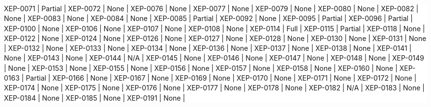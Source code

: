 XEP-0071      | Partial |
XEP-0072      | None    |
XEP-0076      | None    |
XEP-0077      | None    |
XEP-0079      | None    |
XEP-0080      | None    |
XEP-0082      | None    |
XEP-0083      | None    |
XEP-0084      | None    |
XEP-0085      | Partial |
XEP-0092      | None    |
XEP-0095      | Partial |
XEP-0096      | Partial |
XEP-0100      | None    |
XEP-0106      | None    |
XEP-0107      | None    |
XEP-0108      | None    |
XEP-0114      | Full    |
XEP-0115      | Partial |
XEP-0118      | None    |
XEP-0122      | None    |
XEP-0124      | None    |
XEP-0126      | None    |
XEP-0127      | None    |
XEP-0128      | None    |
XEP-0130      | None    |
XEP-0131      | None    |
XEP-0132      | None    |
XEP-0133      | None    |
XEP-0134      | None    |
XEP-0136      | None    |
XEP-0137      | None    |
XEP-0138      | None    |
XEP-0141      | None    |
XEP-0143      | None    |
XEP-0144      | N/A     |
XEP-0145      | None    |
XEP-0146      | None    |
XEP-0147      | None    |
XEP-0148      | None    |
XEP-0149      | None    |
XEP-0153      | None    |
XEP-0155      | None    |
XEP-0156      | None    |
XEP-0157      | None    |
XEP-0158      | None    |
XEP-0160      | None    |
XEP-0163      | Partial |
XEP-0166      | None    |
XEP-0167      | None    |
XEP-0169      | None    |
XEP-0170      | None    |
XEP-0171      | None    |
XEP-0172      | None    |
XEP-0174      | None    |
XEP-0175      | None    |
XEP-0176      | None    |
XEP-0177      | None    |
XEP-0178      | None    |
XEP-0182      | N/A     |
XEP-0183      | None    |
XEP-0184      | None    |
XEP-0185      | None    |
XEP-0191      | None    |